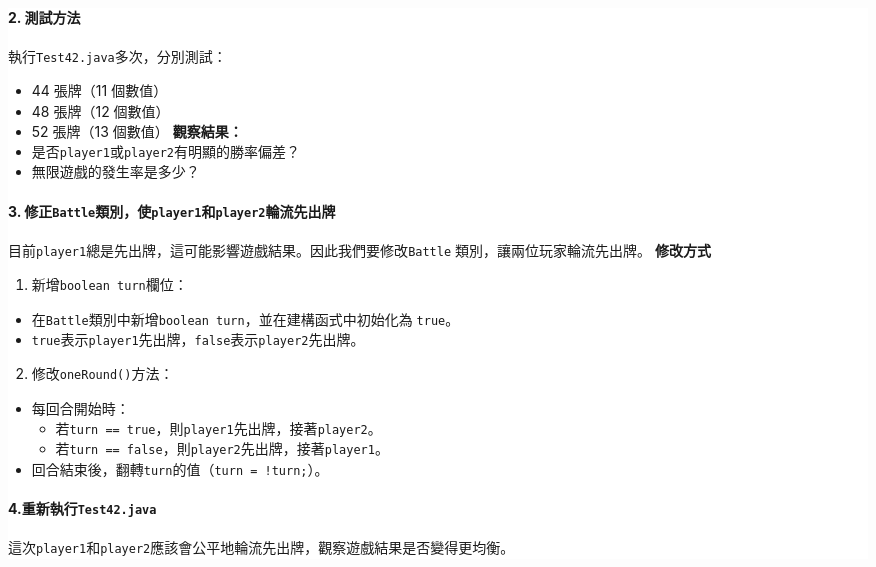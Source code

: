 #### 2. 測試方法
執行`Test42.java`多次，分別測試：
- 44 張牌（11 個數值）
- 48 張牌（12 個數值）
- 52 張牌（13 個數值）
**觀察結果：**
- 是否`player1`或`player2`有明顯的勝率偏差？
- 無限遊戲的發生率是多少？

#### 3. 修正`Battle`類別，使`player1`和`player2`輪流先出牌
目前`player1`總是先出牌，這可能影響遊戲結果。因此我們要修改`Battle` 類別，讓兩位玩家輪流先出牌。
**修改方式**
1. 新增`boolean turn`欄位：
- 在`Battle`類別中新增`boolean turn`，並在建構函式中初始化為 `true`。
- `true`表示`player1`先出牌，`false`表示`player2`先出牌。
2. 修改`oneRound()`方法：
- 每回合開始時：
    - 若`turn == true`，則`player1`先出牌，接著`player2`。
    - 若`turn == false`，則`player2`先出牌，接著`player1`。
- 回合結束後，翻轉`turn`的值（`turn = !turn;`）。

#### 4.重新執行`Test42.java`
這次`player1`和`player2`應該會公平地輪流先出牌，觀察遊戲結果是否變得更均衡。